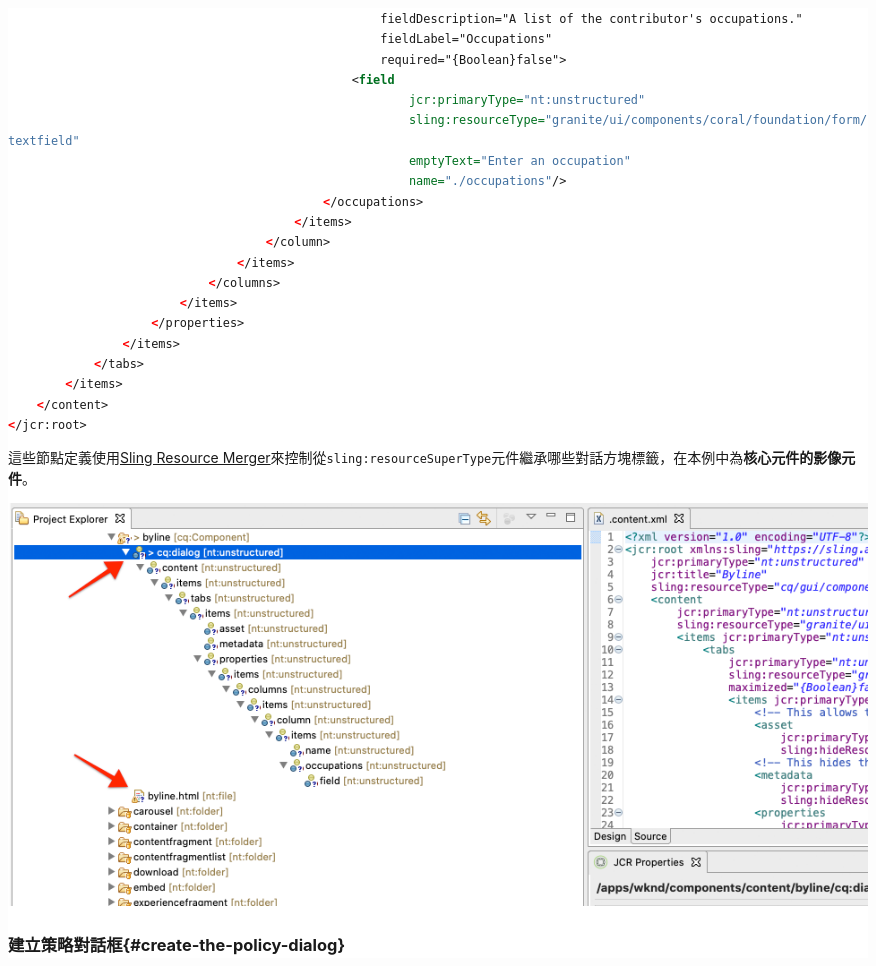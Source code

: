    ```xml
                                                       fieldDescription="A list of the contributor's occupations."
                                                       fieldLabel="Occupations"
                                                       required="{Boolean}false">
                                                   <field
                                                           jcr:primaryType="nt:unstructured"
                                                           sling:resourceType="granite/ui/components/coral/foundation/form/textfield"
                                                           emptyText="Enter an occupation"
                                                           name="./occupations"/>
                                               </occupations>
                                           </items>
                                       </column>
                                   </items>
                               </columns>
                           </items>
                       </properties>
                   </items>
               </tabs>
           </items>
       </content>
   </jcr:root>
   ```

   這些節點定義使用[Sling Resource Merger](https://sling.apache.org/documentation/bundles/resource-merger.html)來控制從`sling:resourceSuperType`元件繼承哪些對話方塊標籤，在本例中為&#x200B;**核心元件的影像元件**。

   ![已完成的逐行對話方塊](./assets/custom-component/byline-dialog-created.png)

### 建立策略對話框{#create-the-policy-dialog}
